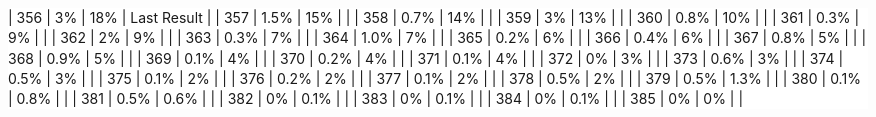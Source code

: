 | 356 | 3% | 18% | Last Result |
| 357 | 1.5% | 15% |  |
| 358 | 0.7% | 14% |  |
| 359 | 3% | 13% |  |
| 360 | 0.8% | 10% |  |
| 361 | 0.3% | 9% |  |
| 362 | 2% | 9% |  |
| 363 | 0.3% | 7% |  |
| 364 | 1.0% | 7% |  |
| 365 | 0.2% | 6% |  |
| 366 | 0.4% | 6% |  |
| 367 | 0.8% | 5% |  |
| 368 | 0.9% | 5% |  |
| 369 | 0.1% | 4% |  |
| 370 | 0.2% | 4% |  |
| 371 | 0.1% | 4% |  |
| 372 | 0% | 3% |  |
| 373 | 0.6% | 3% |  |
| 374 | 0.5% | 3% |  |
| 375 | 0.1% | 2% |  |
| 376 | 0.2% | 2% |  |
| 377 | 0.1% | 2% |  |
| 378 | 0.5% | 2% |  |
| 379 | 0.5% | 1.3% |  |
| 380 | 0.1% | 0.8% |  |
| 381 | 0.5% | 0.6% |  |
| 382 | 0% | 0.1% |  |
| 383 | 0% | 0.1% |  |
| 384 | 0% | 0.1% |  |
| 385 | 0% | 0% |  |

